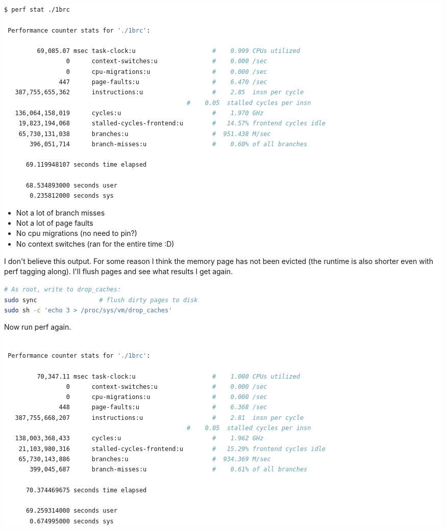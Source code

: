 ```bash
$ perf stat ./1brc

 Performance counter stats for './1brc':

         69,085.07 msec task-clock:u                     #    0.999 CPUs utilized             
                 0      context-switches:u               #    0.000 /sec                      
                 0      cpu-migrations:u                 #    0.000 /sec                      
               447      page-faults:u                    #    6.470 /sec                      
   387,755,655,362      instructions:u                   #    2.85  insn per cycle            
                                                  #    0.05  stalled cycles per insn   
   136,064,158,019      cycles:u                         #    1.970 GHz                       
    19,823,194,068      stalled-cycles-frontend:u        #   14.57% frontend cycles idle      
    65,730,131,038      branches:u                       #  951.438 M/sec                     
       396,051,714      branch-misses:u                  #    0.60% of all branches           

      69.119948107 seconds time elapsed

      68.534893000 seconds user
       0.235812000 seconds sys
```

- Not a lot of branch misses
- Not a lot of page faults
- No cpu migrations (no need to pin?)
- No context switches (ran for the entire time :D)

I don't believe this output. For some reason I think the memory page has not been evicted (the runtime is also shorter even with perf tagging along). I'll flush pages and see what results I get again.

```bash
# As root, write to drop_caches:
sudo sync                 # flush dirty pages to disk
sudo sh -c 'echo 3 > /proc/sys/vm/drop_caches'
```

Now run perf again.

```bash

 Performance counter stats for './1brc':

         70,347.11 msec task-clock:u                     #    1.000 CPUs utilized             
                 0      context-switches:u               #    0.000 /sec                      
                 0      cpu-migrations:u                 #    0.000 /sec                      
               448      page-faults:u                    #    6.368 /sec                      
   387,755,668,207      instructions:u                   #    2.81  insn per cycle            
                                                  #    0.05  stalled cycles per insn   
   138,003,368,433      cycles:u                         #    1.962 GHz                       
    21,103,980,316      stalled-cycles-frontend:u        #   15.29% frontend cycles idle      
    65,730,143,886      branches:u                       #  934.369 M/sec                     
       399,045,687      branch-misses:u                  #    0.61% of all branches           

      70.374469675 seconds time elapsed

      69.259314000 seconds user
       0.674995000 seconds sys
```
